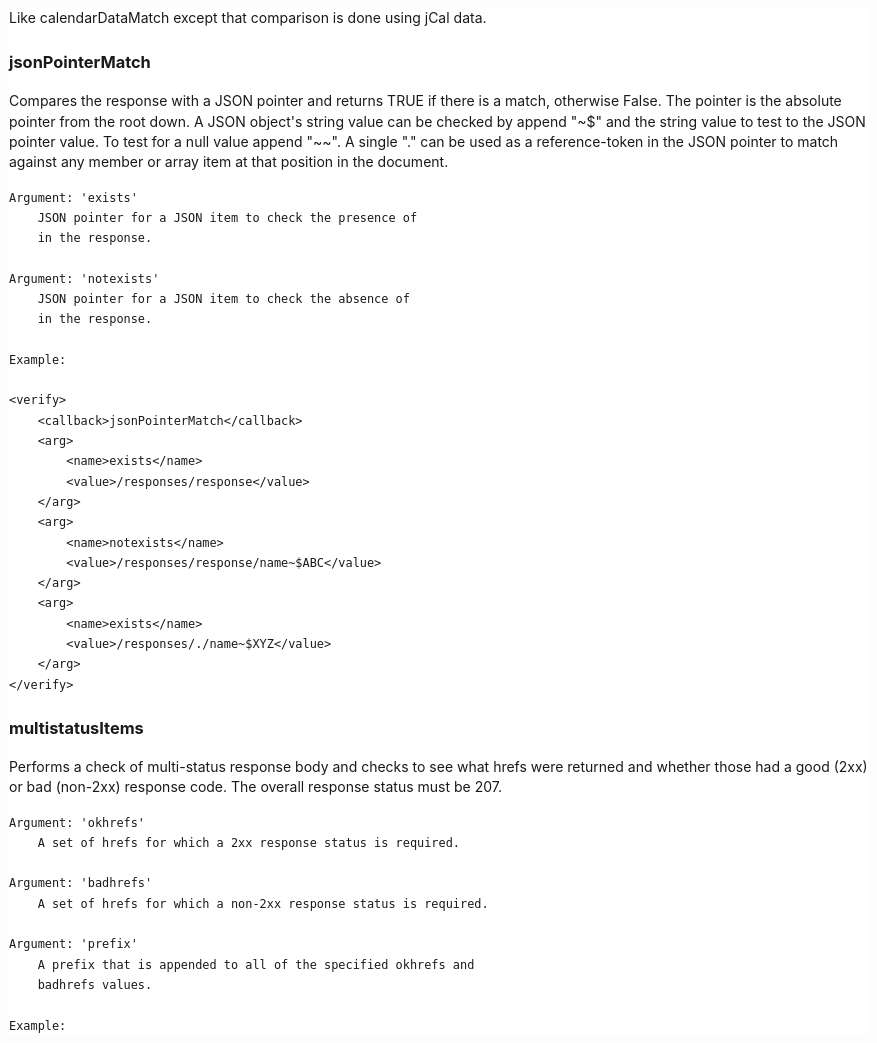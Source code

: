 Like calendarDataMatch except that comparison is done using jCal data.

### jsonPointerMatch

Compares the response with a JSON pointer and returns TRUE if there
is a match, otherwise False.
The pointer is the absolute pointer from the root down. A JSON object's
string value can be checked by append "~$" and the string value to test
to the JSON pointer value. To test for a null value append "~~". A single
"." can be used as a reference-token in the JSON pointer to match against
any member or array item at that position in the document.

    Argument: 'exists'
        JSON pointer for a JSON item to check the presence of
        in the response.

    Argument: 'notexists'
        JSON pointer for a JSON item to check the absence of
        in the response.

    Example:

    <verify>
        <callback>jsonPointerMatch</callback>
        <arg>
            <name>exists</name>
            <value>/responses/response</value>
        </arg>
        <arg>
            <name>notexists</name>
            <value>/responses/response/name~$ABC</value>
        </arg>
        <arg>
            <name>exists</name>
            <value>/responses/./name~$XYZ</value>
        </arg>
    </verify>

### multistatusItems

Performs a check of multi-status response body and checks to see
what hrefs were returned and whether those had a good (2xx) or bad
(non-2xx) response code. The overall response status must be 207.

    Argument: 'okhrefs'
        A set of hrefs for which a 2xx response status is required.

    Argument: 'badhrefs'
        A set of hrefs for which a non-2xx response status is required.

    Argument: 'prefix'
        A prefix that is appended to all of the specified okhrefs and
        badhrefs values.

    Example:
